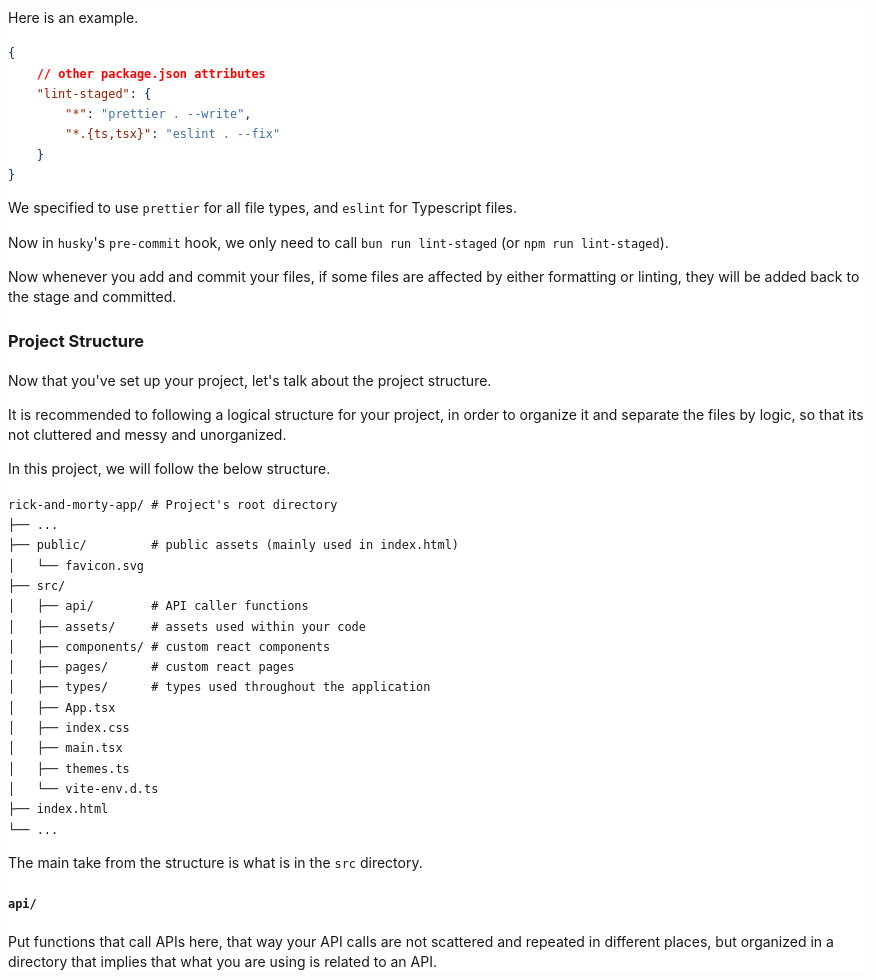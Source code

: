 Here is an example.

```json lines
{
    // other package.json attributes
    "lint-staged": {
        "*": "prettier . --write",
        "*.{ts,tsx}": "eslint . --fix"
    }
}
```

We specified to use `prettier` for all file types, and `eslint` for Typescript files.

Now in `husky`'s `pre-commit` hook, we only need to call `bun run lint-staged` (or `npm run lint-staged`).

Now whenever you add and commit your files, if some files are affected by either formatting or linting, they will be
added back to the stage and committed.

### Project Structure

Now that you've set up your project, let's talk about the project structure.

It is recommended to following a logical structure for your project, in order to organize it and separate the files
by logic, so that its not cluttered and messy and unorganized.

In this project, we will follow the below structure.

```
rick-and-morty-app/ # Project's root directory
├── ...
├── public/         # public assets (mainly used in index.html)
│   └── favicon.svg
├── src/
│   ├── api/        # API caller functions
│   ├── assets/     # assets used within your code
│   ├── components/ # custom react components
│   ├── pages/      # custom react pages
│   ├── types/      # types used throughout the application
│   ├── App.tsx
│   ├── index.css
│   ├── main.tsx
│   ├── themes.ts
│   └── vite-env.d.ts
├── index.html
└── ...
```

The main take from the structure is what is in the `src` directory.

#### `api/`

Put functions that call APIs here, that way your API calls are not scattered and repeated in different places,
but organized in a directory that implies that what you are using is related to an API.
